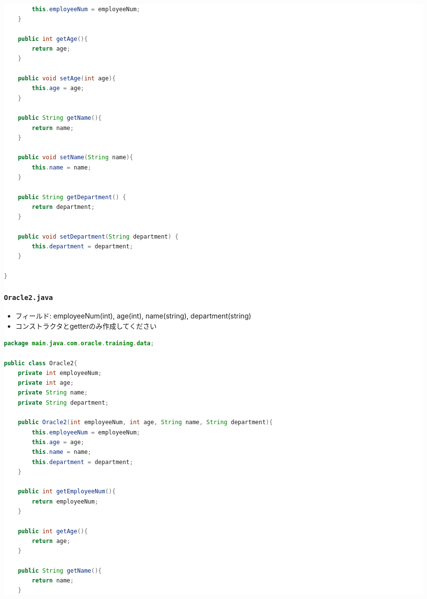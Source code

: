 ```java
        this.employeeNum = employeeNum;
    }

    public int getAge(){
        return age;
    }

    public void setAge(int age){
        this.age = age;
    }

    public String getName(){
        return name;
    }

    public void setName(String name){
        this.name = name;
    }

    public String getDepartment() {
        return department;
    }

    public void setDepartment(String department) {
        this.department = department;
    }

}

```

### `Oracle2.java`
* フィールド: employeeNum(int), age(int), name(string), department(string)
* コンストラクタとgetterのみ作成してください

```java
package main.java.com.oracle.training.data;

public class Oracle2{
    private int employeeNum;
    private int age;
    private String name;
    private String department;

    public Oracle2(int employeeNum, int age, String name, String department){
        this.employeeNum = employeeNum;
        this.age = age;
        this.name = name;
        this.department = department;
    }

    public int getEmployeeNum(){
        return employeeNum;
    }

    public int getAge(){
        return age;
    }

    public String getName(){
        return name;
    }

```